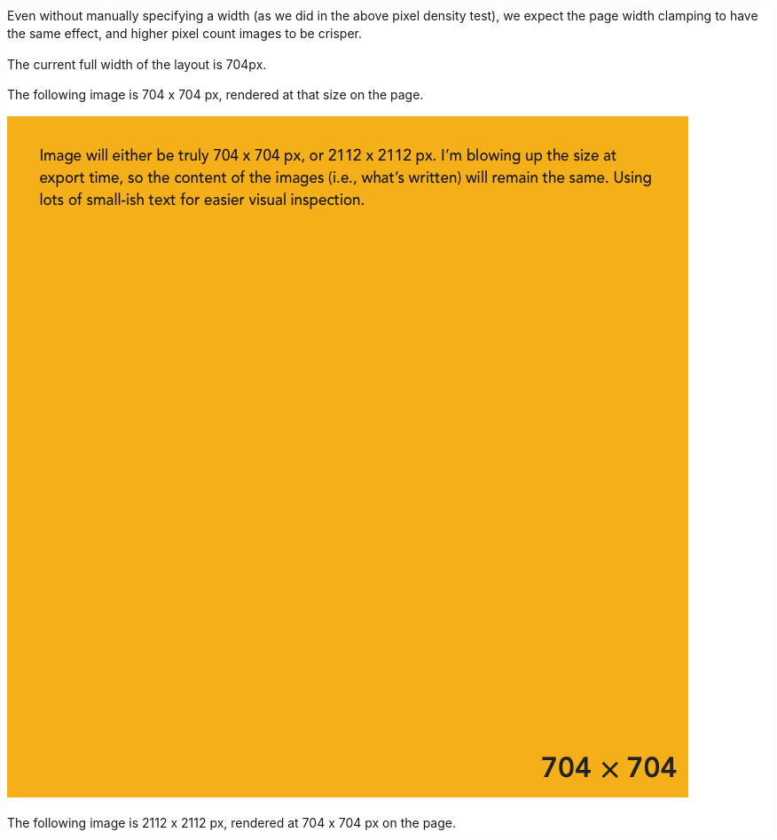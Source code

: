 Even without manually specifying a width (as we did in the above pixel density test), we expect the page width clamping to have the same effect, and higher pixel count images to be crisper.

The current full width of the layout is 704px.

The following image is 704 x 704 px, rendered at that size on the page.

![704](/assets/garage/image-test-page/704x704.png)

The following image is 2112 x 2112 px, rendered at 704 x 704 px on the page.

